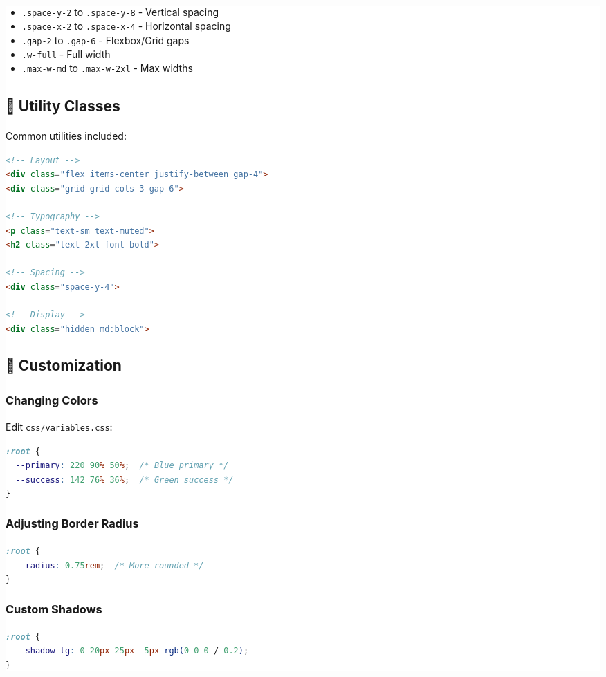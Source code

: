 - `.space-y-2` to `.space-y-8` - Vertical spacing
- `.space-x-2` to `.space-x-4` - Horizontal spacing
- `.gap-2` to `.gap-6` - Flexbox/Grid gaps
- `.w-full` - Full width
- `.max-w-md` to `.max-w-2xl` - Max widths

## 🎯 Utility Classes

Common utilities included:

```html
<!-- Layout -->
<div class="flex items-center justify-between gap-4">
<div class="grid grid-cols-3 gap-6">

<!-- Typography -->
<p class="text-sm text-muted">
<h2 class="text-2xl font-bold">

<!-- Spacing -->
<div class="space-y-4">

<!-- Display -->
<div class="hidden md:block">
```

## 🔧 Customization

### Changing Colors

Edit `css/variables.css`:

```css
:root {
  --primary: 220 90% 50%;  /* Blue primary */
  --success: 142 76% 36%;  /* Green success */
}
```

### Adjusting Border Radius

```css
:root {
  --radius: 0.75rem;  /* More rounded */
}
```

### Custom Shadows

```css
:root {
  --shadow-lg: 0 20px 25px -5px rgb(0 0 0 / 0.2);
}
```
